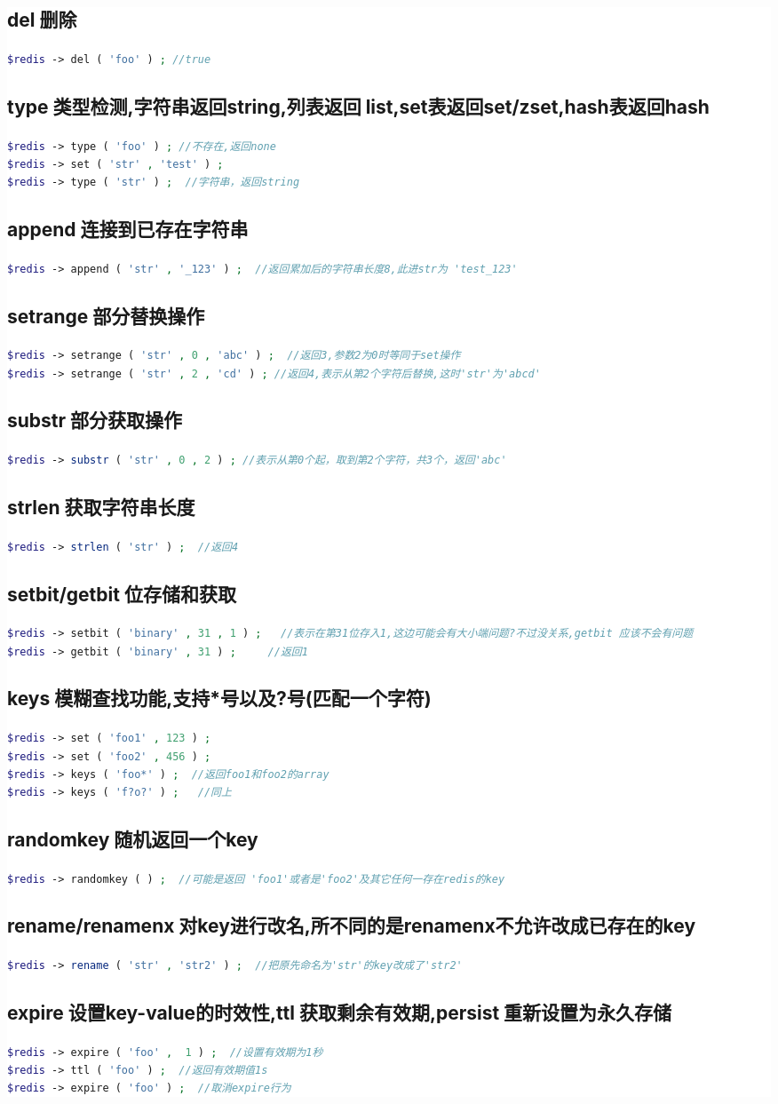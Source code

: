 ## del 删除
```php
$redis -> del ( 'foo' ) ; //true
```
## type 类型检测,字符串返回string,列表返回 list,set表返回set/zset,hash表返回hash
```php
$redis -> type ( 'foo' ) ; //不存在,返回none
$redis -> set ( 'str' , 'test' ) ; 
$redis -> type ( 'str' ) ;  //字符串，返回string
```
## append 连接到已存在字符串
```php
$redis -> append ( 'str' , '_123' ) ;  //返回累加后的字符串长度8,此进str为 'test_123'
```
## setrange 部分替换操作
```php
$redis -> setrange ( 'str' , 0 , 'abc' ) ;  //返回3,参数2为0时等同于set操作
$redis -> setrange ( 'str' , 2 , 'cd' ) ; //返回4,表示从第2个字符后替换,这时'str'为'abcd'
```
## substr 部分获取操作
```php
$redis -> substr ( 'str' , 0 , 2 ) ; //表示从第0个起，取到第2个字符，共3个，返回'abc'
```
## strlen 获取字符串长度
```php
$redis -> strlen ( 'str' ) ;  //返回4
```
## setbit/getbit 位存储和获取
```php
$redis -> setbit ( 'binary' , 31 , 1 ) ;   //表示在第31位存入1,这边可能会有大小端问题?不过没关系,getbit 应该不会有问题
$redis -> getbit ( 'binary' , 31 ) ;     //返回1
```
## keys 模糊查找功能,支持*号以及?号(匹配一个字符)
```php
$redis -> set ( 'foo1' , 123 ) ;
$redis -> set ( 'foo2' , 456 ) ;
$redis -> keys ( 'foo*' ) ;  //返回foo1和foo2的array
$redis -> keys ( 'f?o?' ) ;   //同上
```

## randomkey 随机返回一个key
```php
$redis -> randomkey ( ) ;  //可能是返回 'foo1'或者是'foo2'及其它任何一存在redis的key
```
## rename/renamenx 对key进行改名,所不同的是renamenx不允许改成已存在的key
```php
$redis -> rename ( 'str' , 'str2' ) ;  //把原先命名为'str'的key改成了'str2'
```
## expire 设置key-value的时效性,ttl 获取剩余有效期,persist 重新设置为永久存储
```php
$redis -> expire ( 'foo' ,  1 ) ;  //设置有效期为1秒
$redis -> ttl ( 'foo' ) ;  //返回有效期值1s
$redis -> expire ( 'foo' ) ;  //取消expire行为
```
